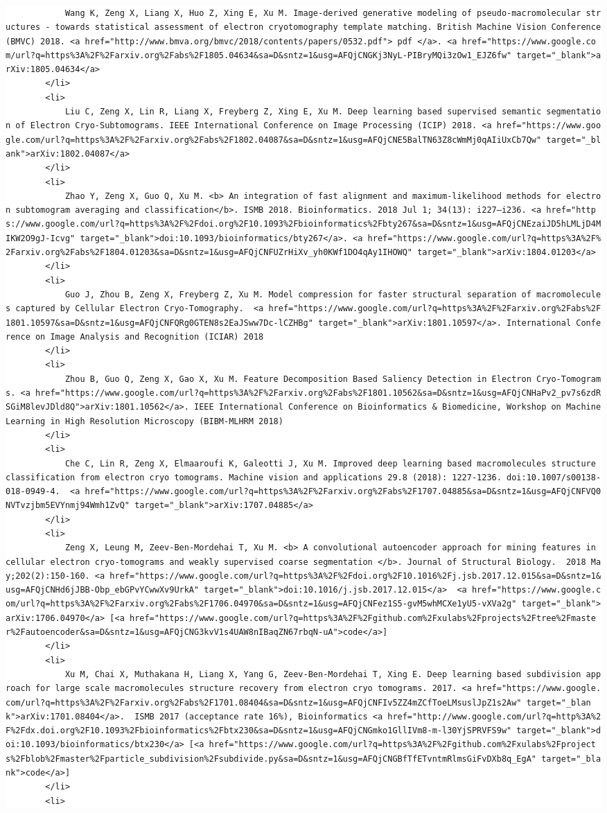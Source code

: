                 Wang K, Zeng X, Liang X, Huo Z, Xing E, Xu M. Image-derived generative modeling of pseudo-macromolecular structures - towards statistical assessment of electron cryotomography template matching. British Machine Vision Conference (BMVC) 2018. <a href="http://www.bmva.org/bmvc/2018/contents/papers/0532.pdf"> pdf </a>. <a href="https://www.google.com/url?q=https%3A%2F%2Farxiv.org%2Fabs%2F1805.04634&sa=D&sntz=1&usg=AFQjCNGKj3NyL-PIBryMQi3zOw1_EJZ6fw" target="_blank">arXiv:1805.04634</a>
            </li>
            <li>
                Liu C, Zeng X, Lin R, Liang X, Freyberg Z, Xing E, Xu M. Deep learning based supervised semantic segmentation of Electron Cryo-Subtomograms. IEEE International Conference on Image Processing (ICIP) 2018. <a href="https://www.google.com/url?q=https%3A%2F%2Farxiv.org%2Fabs%2F1802.04087&sa=D&sntz=1&usg=AFQjCNE5BalTN63Z8cWmMj0qAIiUxCb7Qw" target="_blank">arXiv:1802.04087</a>
            </li>
            <li>
                Zhao Y, Zeng X, Guo Q, Xu M. <b> An integration of fast alignment and maximum-likelihood methods for electron subtomogram averaging and classification</b>. ISMB 2018. Bioinformatics. 2018 Jul 1; 34(13): i227–i236. <a href="https://www.google.com/url?q=https%3A%2F%2Fdoi.org%2F10.1093%2Fbioinformatics%2Fbty267&sa=D&sntz=1&usg=AFQjCNEzaiJD5hLMLjD4MIKW2O9gJ-Icvg" target="_blank">doi:10.1093/bioinformatics/bty267</a>. <a href="https://www.google.com/url?q=https%3A%2F%2Farxiv.org%2Fabs%2F1804.01203&sa=D&sntz=1&usg=AFQjCNFUZrHiXv_yh0KWf1DO4qAy1IHOWQ" target="_blank">arXiv:1804.01203</a>
            </li>
            <li>
                Guo J, Zhou B, Zeng X, Freyberg Z, Xu M. Model compression for faster structural separation of macromolecules captured by Cellular Electron Cryo-Tomography.  <a href="https://www.google.com/url?q=https%3A%2F%2Farxiv.org%2Fabs%2F1801.10597&sa=D&sntz=1&usg=AFQjCNFQRg0GTEN8s2EaJSww7Dc-lCZHBg" target="_blank">arXiv:1801.10597</a>. International Conference on Image Analysis and Recognition (ICIAR) 2018
            </li>
            <li>
                Zhou B, Guo Q, Zeng X, Gao X, Xu M. Feature Decomposition Based Saliency Detection in Electron Cryo-Tomograms. <a href="https://www.google.com/url?q=https%3A%2F%2Farxiv.org%2Fabs%2F1801.10562&sa=D&sntz=1&usg=AFQjCNHaPv2_pv7s6zdRSGiM8levJDld8Q">arXiv:1801.10562</a>. IEEE International Conference on Bioinformatics & Biomedicine, Workshop on Machine Learning in High Resolution Microscopy (BIBM-MLHRM 2018)
            </li>
            <li>
                Che C, Lin R, Zeng X, Elmaaroufi K, Galeotti J, Xu M. Improved deep learning based macromolecules structure classification from electron cryo tomograms. Machine vision and applications 29.8 (2018): 1227-1236. doi:10.1007/s00138-018-0949-4.  <a href="https://www.google.com/url?q=https%3A%2F%2Farxiv.org%2Fabs%2F1707.04885&sa=D&sntz=1&usg=AFQjCNFVQ0NVTvzjbm5EVYnmj94Wmh1ZvQ" target="_blank">arXiv:1707.04885</a>
            </li>
            <li>
                Zeng X, Leung M, Zeev-Ben-Mordehai T, Xu M. <b> A convolutional autoencoder approach for mining features in cellular electron cryo-tomograms and weakly supervised coarse segmentation </b>. Journal of Structural Biology.  2018 May;202(2):150-160. <a href="https://www.google.com/url?q=https%3A%2F%2Fdoi.org%2F10.1016%2Fj.jsb.2017.12.015&sa=D&sntz=1&usg=AFQjCNHd6jJBB-Obp_ebGPvYCwwXv9UrkA" target="_blank">doi:10.1016/j.jsb.2017.12.015</a>  <a href="https://www.google.com/url?q=https%3A%2F%2Farxiv.org%2Fabs%2F1706.04970&sa=D&sntz=1&usg=AFQjCNFez1S5-gvM5whMCXe1yU5-vXVa2g" target="_blank">arXiv:1706.04970</a> [<a href="https://www.google.com/url?q=https%3A%2F%2Fgithub.com%2Fxulabs%2Fprojects%2Ftree%2Fmaster%2Fautoencoder&sa=D&sntz=1&usg=AFQjCNG3kvV1s4UAW8nIBaqZN67rbqN-uA">code</a>]
            </li>
            <li>
                Xu M, Chai X, Muthakana H, Liang X, Yang G, Zeev-Ben-Mordehai T, Xing E. Deep learning based subdivision approach for large scale macromolecules structure recovery from electron cryo tomograms. 2017. <a href="https://www.google.com/url?q=https%3A%2F%2Farxiv.org%2Fabs%2F1701.08404&sa=D&sntz=1&usg=AFQjCNFIv5ZZ4mZCfToeLMsuslJpZ1s2Aw" target="_blank">arXiv:1701.08404</a>.  ISMB 2017 (acceptance rate 16%), Bioinformatics <a href="http://www.google.com/url?q=http%3A%2F%2Fdx.doi.org%2F10.1093%2Fbioinformatics%2Fbtx230&sa=D&sntz=1&usg=AFQjCNGmko1GllIVm8-m-l30YjSPRVFS9w" target="_blank">doi:10.1093/bioinformatics/btx230</a> [<a href="https://www.google.com/url?q=https%3A%2F%2Fgithub.com%2Fxulabs%2Fprojects%2Fblob%2Fmaster%2Fparticle_subdivision%2Fsubdivide.py&sa=D&sntz=1&usg=AFQjCNGBfTfETvntmRlmsGiFvDXb8q_EgA" target="_blank">code</a>]
            </li>
            <li>